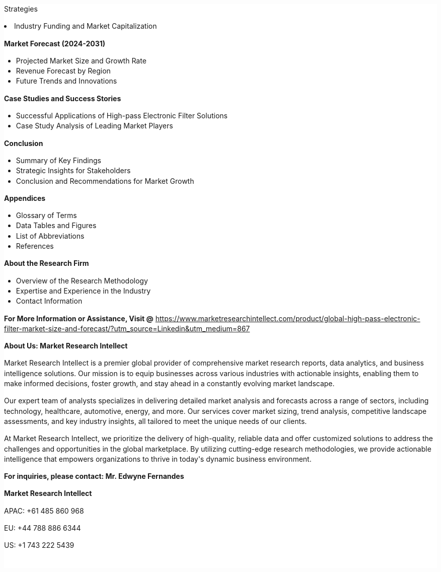 Strategies</li><li>Industry Funding and Market Capitalization</li></ul><p><strong>Market Forecast (2024-2031)</strong></p><ul><li>Projected Market Size and Growth Rate</li><li>Revenue Forecast by Region</li><li>Future Trends and Innovations</li></ul><p><strong>Case Studies and Success Stories</strong></p><ul><li>Successful Applications of High-pass Electronic Filter Solutions</li><li>Case Study Analysis of Leading Market Players</li></ul><p><strong>Conclusion</strong></p><ul><li>Summary of Key Findings</li><li>Strategic Insights for Stakeholders</li><li>Conclusion and Recommendations for Market Growth</li></ul><p><strong>Appendices</strong></p><ul><li>Glossary of Terms</li><li>Data Tables and Figures</li><li>List of Abbreviations</li><li>References</li></ul><p><strong>About the Research Firm</strong></p><ul><li>Overview of the Research Methodology</li><li>Expertise and Experience in the Industry</li><li>Contact Information</li></ul></div><div class="article-main__content" data-test-id="publishing-text-block"><p><span class="font-[700]"><strong>For More Information or Assistance, Visit @</strong>&nbsp;<a href="https://www.marketresearchintellect.com/product/global-high-pass-electronic-filter-market-size-and-forecast/?utm_source=Linkedin&utm_medium=867">https://www.marketresearchintellect.com/product/global-high-pass-electronic-filter-market-size-and-forecast/?utm_source=Linkedin&utm_medium=867</a></span></p><p><strong>About Us: Market Research Intellect</strong></p><p>Market Research Intellect is a premier global provider of comprehensive market research reports, data analytics, and business intelligence solutions. Our mission is to equip businesses across various industries with actionable insights, enabling them to make informed decisions, foster growth, and stay ahead in a constantly evolving market landscape.</p><p>Our expert team of analysts specializes in delivering detailed market analysis and forecasts across a range of sectors, including technology, healthcare, automotive, energy, and more. Our services cover market sizing, trend analysis, competitive landscape assessments, and key industry insights, all tailored to meet the unique needs of our clients.</p><p>At Market Research Intellect, we prioritize the delivery of high-quality, reliable data and offer customized solutions to address the challenges and opportunities in the global marketplace. By utilizing cutting-edge research methodologies, we provide actionable intelligence that empowers organizations to thrive in today's dynamic business environment.</p><p><strong>For inquiries, please contact: Mr. Edwyne Fernandes</strong></p><p><strong>Market Research Intellect</strong></p><p>APAC: +61 485 860 968</p><p>EU: +44 788 886 6344</p><p>US: +1 743 222 5439</p></div><div class="article-main__content" data-test-id="publishing-text-block">&nbsp;</div>